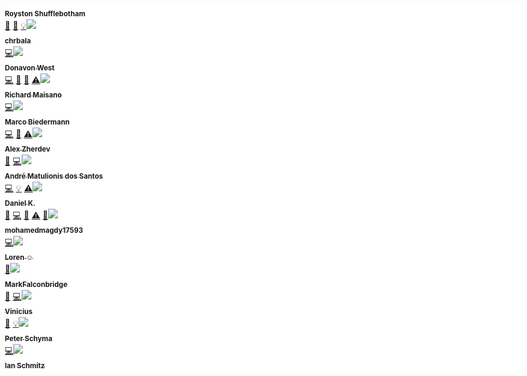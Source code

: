 <sub><strong>Royston Shufflebotham</strong></sub></a><br />
<a href="https://github.com/testing-library/react-testing-library/issues?q=author%3ARoystonS" title="Bug reports">🐛</a> <a href="https://github.com/testing-library/react-testing-library/commits?author=RoystonS" title="Documentation">📖</a> <a href="#example-RoystonS" title="Examples">💡</a></td><td style="text-align: center;"><a href="https://github.com/chrbala"><img src="https://avatars0.githubusercontent.com/u/6834804?v=4?s=100" /><br />
<sub><strong>chrbala</strong></sub></a><br />
<a href="https://github.com/testing-library/react-testing-library/commits?author=chrbala" title="Code">💻</a></td></tr><tr class="even"><td style="text-align: center;"><a href="http://donavon.com"><img src="https://avatars3.githubusercontent.com/u/887639?v=4?s=100" /><br />
<sub><strong>Donavon West</strong></sub></a><br />
<a href="https://github.com/testing-library/react-testing-library/commits?author=donavon" title="Code">💻</a> <a href="https://github.com/testing-library/react-testing-library/commits?author=donavon" title="Documentation">📖</a> <a href="#ideas-donavon" title="Ideas, Planning, &amp; Feedback">🤔</a> <a href="https://github.com/testing-library/react-testing-library/commits?author=donavon" title="Tests">⚠️</a></td><td style="text-align: center;"><a href="https://github.com/maisano"><img src="https://avatars2.githubusercontent.com/u/689081?v=4?s=100" /><br />
<sub><strong>Richard Maisano</strong></sub></a><br />
<a href="https://github.com/testing-library/react-testing-library/commits?author=maisano" title="Code">💻</a></td><td style="text-align: center;"><a href="https://www.marcobiedermann.com"><img src="https://avatars0.githubusercontent.com/u/5244986?v=4?s=100" /><br />
<sub><strong>Marco Biedermann</strong></sub></a><br />
<a href="https://github.com/testing-library/react-testing-library/commits?author=marcobiedermann" title="Code">💻</a> <a href="#maintenance-marcobiedermann" title="Maintenance">🚧</a> <a href="https://github.com/testing-library/react-testing-library/commits?author=marcobiedermann" title="Tests">⚠️</a></td><td style="text-align: center;"><a href="https://github.com/alexzherdev"><img src="https://avatars3.githubusercontent.com/u/93752?v=4?s=100" /><br />
<sub><strong>Alex Zherdev</strong></sub></a><br />
<a href="https://github.com/testing-library/react-testing-library/issues?q=author%3Aalexzherdev" title="Bug reports">🐛</a> <a href="https://github.com/testing-library/react-testing-library/commits?author=alexzherdev" title="Code">💻</a></td><td style="text-align: center;"><a href="https://twitter.com/Andrewmat"><img src="https://avatars0.githubusercontent.com/u/5133846?v=4?s=100" /><br />
<sub><strong>André Matulionis dos Santos</strong></sub></a><br />
<a href="https://github.com/testing-library/react-testing-library/commits?author=Andrewmat" title="Code">💻</a> <a href="#example-Andrewmat" title="Examples">💡</a> <a href="https://github.com/testing-library/react-testing-library/commits?author=Andrewmat" title="Tests">⚠️</a></td><td style="text-align: center;"><a href="https://github.com/FredyC"><img src="https://avatars0.githubusercontent.com/u/1096340?v=4?s=100" /><br />
<sub><strong>Daniel K.</strong></sub></a><br />
<a href="https://github.com/testing-library/react-testing-library/issues?q=author%3AFredyC" title="Bug reports">🐛</a> <a href="https://github.com/testing-library/react-testing-library/commits?author=FredyC" title="Code">💻</a> <a href="#ideas-FredyC" title="Ideas, Planning, &amp; Feedback">🤔</a> <a href="https://github.com/testing-library/react-testing-library/commits?author=FredyC" title="Tests">⚠️</a> <a href="https://github.com/testing-library/react-testing-library/pulls?q=is%3Apr+reviewed-by%3AFredyC" title="Reviewed Pull Requests">👀</a></td><td style="text-align: center;"><a href="https://github.com/mohamedmagdy17593"><img src="https://avatars0.githubusercontent.com/u/40938625?v=4?s=100" /><br />
<sub><strong>mohamedmagdy17593</strong></sub></a><br />
<a href="https://github.com/testing-library/react-testing-library/commits?author=mohamedmagdy17593" title="Code">💻</a></td></tr><tr class="odd"><td style="text-align: center;"><a href="http://lorensr.me"><img src="https://avatars2.githubusercontent.com/u/251288?v=4?s=100" /><br />
<sub><strong>Loren ☺️</strong></sub></a><br />
<a href="https://github.com/testing-library/react-testing-library/commits?author=lorensr" title="Documentation">📖</a></td><td style="text-align: center;"><a href="https://github.com/MarkFalconbridge"><img src="https://avatars1.githubusercontent.com/u/20678943?v=4?s=100" /><br />
<sub><strong>MarkFalconbridge</strong></sub></a><br />
<a href="https://github.com/testing-library/react-testing-library/issues?q=author%3AMarkFalconbridge" title="Bug reports">🐛</a> <a href="https://github.com/testing-library/react-testing-library/commits?author=MarkFalconbridge" title="Code">💻</a></td><td style="text-align: center;"><a href="https://github.com/viniciusavieira"><img src="https://avatars0.githubusercontent.com/u/2073019?v=4?s=100" /><br />
<sub><strong>Vinicius</strong></sub></a><br />
<a href="https://github.com/testing-library/react-testing-library/commits?author=viniciusavieira" title="Documentation">📖</a> <a href="#example-viniciusavieira" title="Examples">💡</a></td><td style="text-align: center;"><a href="https://github.com/pschyma"><img src="https://avatars2.githubusercontent.com/u/2489928?v=4?s=100" /><br />
<sub><strong>Peter Schyma</strong></sub></a><br />
<a href="https://github.com/testing-library/react-testing-library/commits?author=pschyma" title="Code">💻</a></td><td style="text-align: center;"><a href="https://github.com/ianschmitz"><img src="https://avatars1.githubusercontent.com/u/6355370?v=4?s=100" /><br />
<sub><strong>Ian Schmitz</strong></sub></a><br />